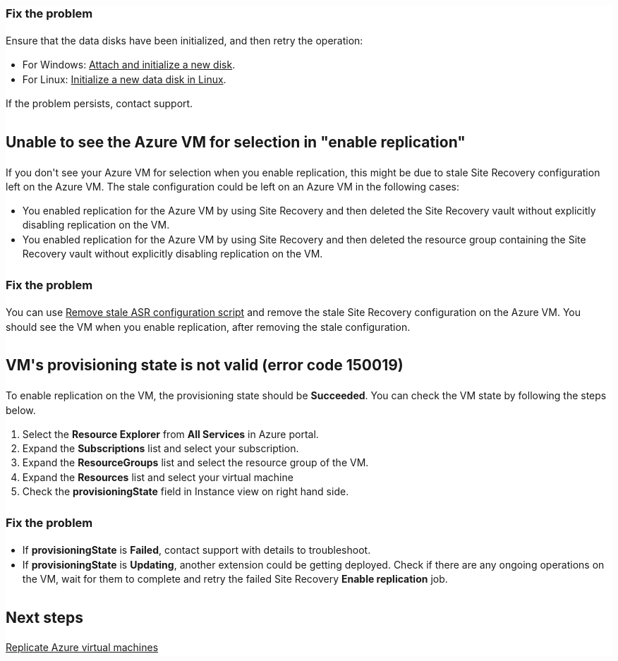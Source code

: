 ### Fix the problem
Ensure that the data disks have been initialized, and then retry the operation:

- For Windows: [Attach and initialize a new disk](/virtual-machines/windows/attach-disk-portal#option-1-attach-and-initialize-a-new-disk).
- For Linux: [Initialize a new data disk in Linux](/virtual-machines/linux/classic/attach-disk#initialize-a-new-data-disk-in-linux).

If the problem persists, contact support.

## Unable to see the Azure VM for selection in "enable replication"

If you don't see your Azure VM for selection when you enable replication, this might be due to stale Site Recovery configuration left on the Azure VM. The stale configuration could be left on an Azure VM in the following cases:

- You enabled replication for the Azure VM by using Site Recovery and then deleted the Site Recovery vault without explicitly disabling replication on the VM.
- You enabled replication for the Azure VM by using Site Recovery and then deleted the resource group containing the Site Recovery vault without explicitly disabling replication on the VM.

### Fix the problem

You can use [Remove stale ASR configuration script](https://gallery.technet.microsoft.com/Azure-Recovery-ASR-script-3a93f412) and remove the stale Site Recovery configuration on the Azure VM. You should see the VM when you enable replication, after removing the stale configuration.

## VM's provisioning state is not valid (error code 150019)

To enable replication on the VM, the provisioning state should be **Succeeded**. You can check the VM state by following the steps below.

1.	Select the **Resource Explorer** from **All Services** in Azure portal.
2.	Expand the **Subscriptions** list and select your subscription.
3.	Expand the **ResourceGroups** list and select the resource group of the VM.
4.	Expand the **Resources** list and select your virtual machine
5.	Check the **provisioningState** field in Instance view on right hand side.

### Fix the problem

- If **provisioningState** is **Failed**, contact support with details to troubleshoot.
- If **provisioningState** is **Updating**, another extension could be getting deployed. Check if there are any ongoing operations on the VM, wait for them to complete and retry the failed Site Recovery **Enable replication** job.

## Next steps
[Replicate Azure virtual machines](azure-to-azure-quickstart.md)
